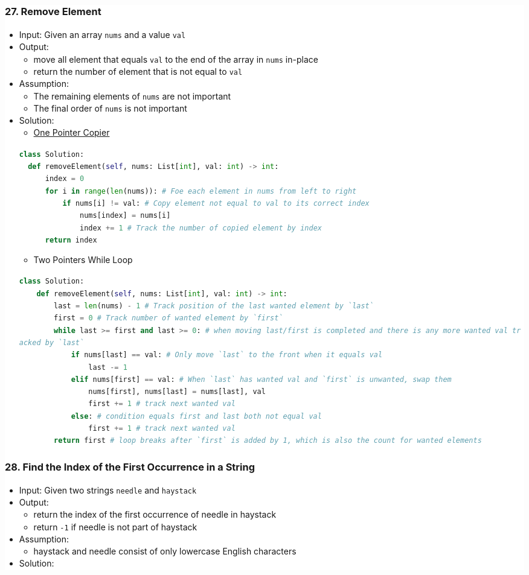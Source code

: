 ### 27. Remove Element

- Input: Given an array `nums` and a value `val`
- Output:
  - move all element that equals `val` to the end of the array in `nums` in-place
  - return the number of element that is not equal to `val`
- Assumption:
  - The remaining elements of `nums` are not important
  - The final order of `nums` is not important
- Solution:
  - [One Pointer Copier](https://leetcode.com/problems/remove-element/solutions/3670940/best-100-c-java-python-beginner-friendly)
  ```py
  class Solution:
    def removeElement(self, nums: List[int], val: int) -> int:
        index = 0
        for i in range(len(nums)): # Foe each element in nums from left to right
            if nums[i] != val: # Copy element not equal to val to its correct index
                nums[index] = nums[i]
                index += 1 # Track the number of copied element by index
        return index
  ```
  - Two Pointers While Loop
  ```py
  class Solution:
      def removeElement(self, nums: List[int], val: int) -> int:
          last = len(nums) - 1 # Track position of the last wanted element by `last`
          first = 0 # Track number of wanted element by `first`
          while last >= first and last >= 0: # when moving last/first is completed and there is any more wanted val tracked by `last`
              if nums[last] == val: # Only move `last` to the front when it equals val
                  last -= 1
              elif nums[first] == val: # When `last` has wanted val and `first` is unwanted, swap them
                  nums[first], nums[last] = nums[last], val
                  first += 1 # track next wanted val
              else: # condition equals first and last both not equal val
                  first += 1 # track next wanted val
          return first # loop breaks after `first` is added by 1, which is also the count for wanted elements
  ```

### 28. Find the Index of the First Occurrence in a String

- Input: Given two strings `needle` and `haystack`
- Output:
  - return the index of the first occurrence of needle in haystack
  - return `-1` if needle is not part of haystack
- Assumption:
  - haystack and needle consist of only lowercase English characters
- Solution:
